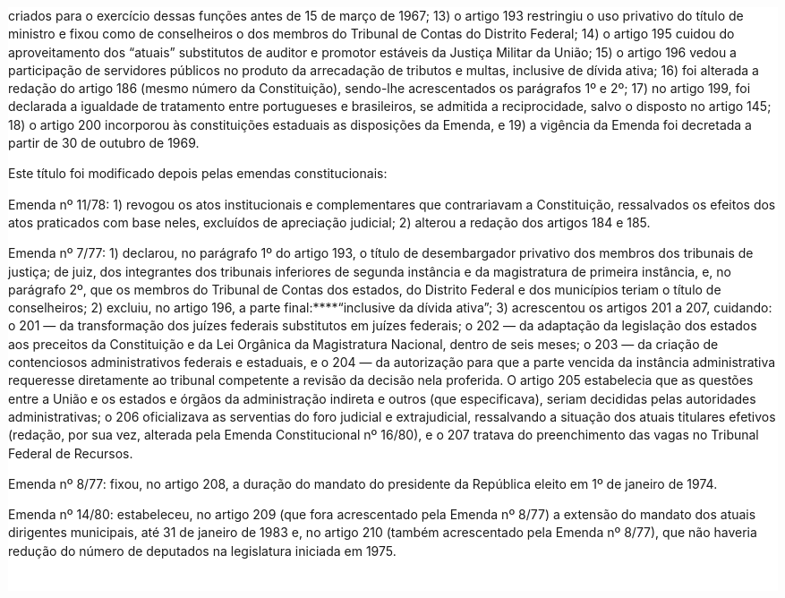 criados para o exercício dessas funções antes de 15 de março de 1967;
13) o artigo 193 restringiu o uso privativo do título de ministro e
fixou como de conselheiros o dos membros do Tribunal de Contas do
Distrito Federal; 14) o artigo 195 cuidou do aproveitamento dos “atuais”
substitutos de auditor e promotor estáveis da Justiça Militar da União;
15) o artigo 196 vedou a participação de servidores públicos no produto
da arrecadação de tributos e multas, inclusive de dívida ativa; 16) foi
alterada a redação do artigo 186 (mesmo número da Constituição),
sendo-lhe acrescentados os parágrafos 1º e 2º; 17) no artigo 199, foi
declarada a igualdade de tratamento entre portugueses e brasileiros, se
admitida a reciprocidade, salvo o disposto no artigo 145; 18) o artigo
200 incorporou às constituições estaduais as disposições da Emenda, e
19) a vigência da Emenda foi decretada a partir de 30 de outubro de
1969.

Este título foi modificado depois pelas emendas constitucionais:

Emenda nº 11/78: 1) revogou os atos institucionais e complementares que
contrariavam a Constituição, ressalvados os efeitos dos atos praticados
com base neles, excluídos de apreciação judicial; 2) alterou a redação
dos artigos 184 e 185.

Emenda nº 7/77: 1) declarou, no parágrafo 1º do artigo 193, o título de
desembargador privativo dos membros dos tribunais de justiça; de juiz,
dos integrantes dos tribunais inferiores de segunda instância e da
magistratura de primeira instância, e, no parágrafo 2º, que os membros
do Tribunal de Contas dos estados, do Distrito Federal e dos municípios
teriam o título de conselheiros; 2) excluiu, no artigo 196, a parte
final:****“inclusive da dívida ativa”; 3) acrescentou os artigos 201 a
207, cuidando: o 201 — da transformação dos juízes federais substitutos
em juízes federais; o 202 — da adaptação da legislação dos estados aos
preceitos da Constituição e da Lei Orgânica da Magistratura Nacional,
dentro de seis meses; o 203 — da criação de contenciosos administrativos
federais e estaduais, e o 204 — da autorização para que a parte vencida
da instância administrativa requeresse diretamente ao tribunal
competente a revisão da decisão nela proferida. O artigo 205 estabelecia
que as questões entre a União e os estados e órgãos da administração
indireta e outros (que especificava), seriam decididas pelas autoridades
administrativas; o 206 oficializava as serventias do foro judicial e
extrajudicial, ressalvando a situação dos atuais titulares efetivos
(redação, por sua vez, alterada pela Emenda Constitucional nº 16/80), e
o 207 tratava do preenchimento das vagas no Tribunal Federal de
Recursos.

Emenda nº 8/77: fixou, no artigo 208, a duração do mandato do presidente
da República eleito em 1º de janeiro de 1974.

Emenda nº 14/80: estabeleceu, no artigo 209 (que fora acrescentado pela
Emenda nº 8/77) a extensão do mandato dos atuais dirigentes municipais,
até 31 de janeiro de 1983 e, no artigo 210 (também acrescentado pela
Emenda nº 8/77), que não haveria redução do número de deputados na
legislatura iniciada em 1975.

 